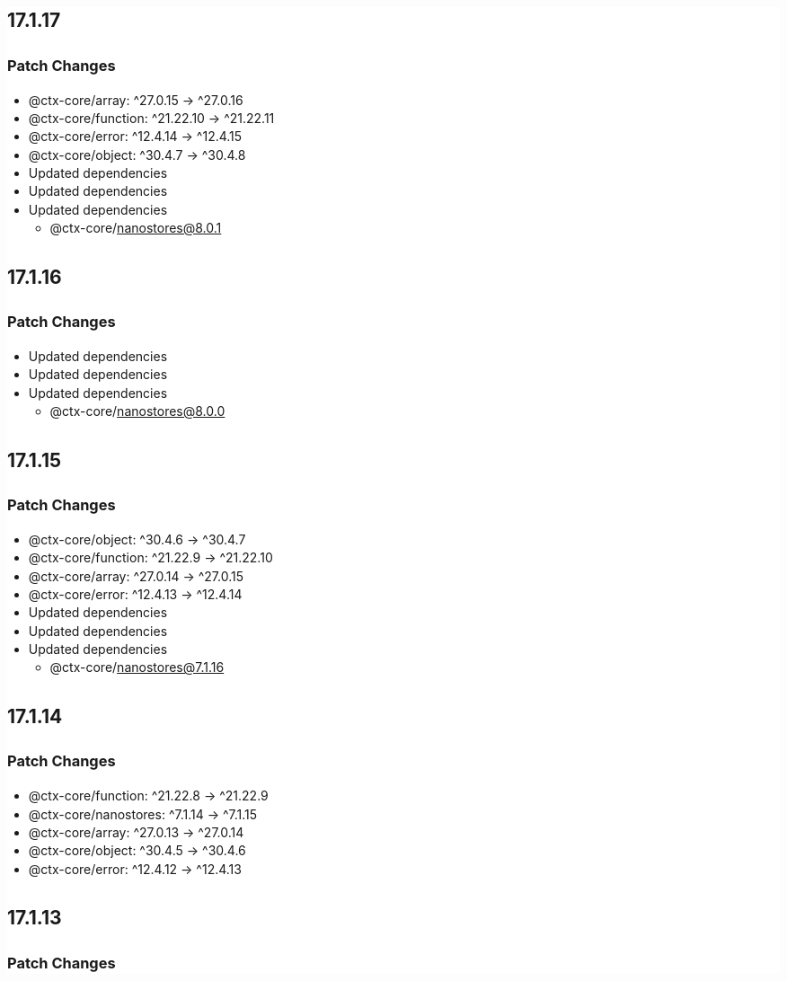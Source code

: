 ## 17.1.17

### Patch Changes

- @ctx-core/array: ^27.0.15 -> ^27.0.16
- @ctx-core/function: ^21.22.10 -> ^21.22.11
- @ctx-core/error: ^12.4.14 -> ^12.4.15
- @ctx-core/object: ^30.4.7 -> ^30.4.8
- Updated dependencies
- Updated dependencies
- Updated dependencies
  - @ctx-core/nanostores@8.0.1

## 17.1.16

### Patch Changes

- Updated dependencies
- Updated dependencies
- Updated dependencies
  - @ctx-core/nanostores@8.0.0

## 17.1.15

### Patch Changes

- @ctx-core/object: ^30.4.6 -> ^30.4.7
- @ctx-core/function: ^21.22.9 -> ^21.22.10
- @ctx-core/array: ^27.0.14 -> ^27.0.15
- @ctx-core/error: ^12.4.13 -> ^12.4.14
- Updated dependencies
- Updated dependencies
- Updated dependencies
  - @ctx-core/nanostores@7.1.16

## 17.1.14

### Patch Changes

- @ctx-core/function: ^21.22.8 -> ^21.22.9
- @ctx-core/nanostores: ^7.1.14 -> ^7.1.15
- @ctx-core/array: ^27.0.13 -> ^27.0.14
- @ctx-core/object: ^30.4.5 -> ^30.4.6
- @ctx-core/error: ^12.4.12 -> ^12.4.13

## 17.1.13

### Patch Changes
